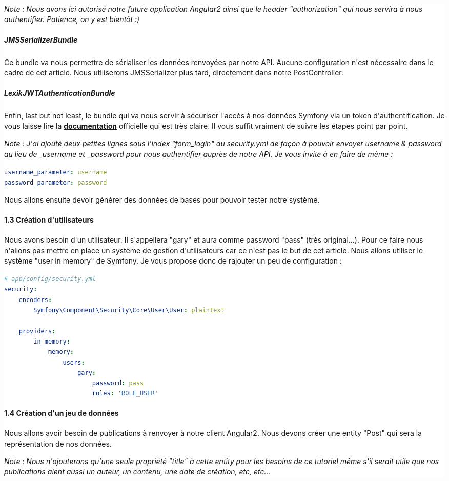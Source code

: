 *Note : Nous avons ici autorisé notre future application Angular2 ainsi que le header "authorization" qui nous servira à nous authentifier. Patience, on y est bientôt :)*

##### **JMSSerializerBundle**

Ce bundle va nous permettre de sérialiser les données renvoyées par notre API. Aucune configuration n'est nécessaire dans le cadre de cet article. Nous utiliserons JMSSerializer plus tard, directement dans notre PostController.

##### **LexikJWTAuthenticationBundle**

Enfin,  last but not least, le bundle qui va nous servir à sécuriser l'accès à nos données Symfony via un token d'authentification. Je vous laisse lire la **[documentation](https://github.com/lexik/LexikJWTAuthenticationBundle/blob/master/Resources/doc/index.md#getting-started)** officielle qui est très claire. Il vous suffit vraiment de suivre les étapes point par point.

*Note : J'ai ajouté deux petites lignes sous l'index "form\_login" du security.yml de façon à pouvoir envoyer username & password au lieu de \_username et \_password pour nous authentifier auprès de notre API. Je vous invite à en faire de même :*

```yaml
username_parameter: username
password_parameter: password
```

Nous allons ensuite devoir générer des données de bases pour pouvoir tester notre système.

#### 1.3 Création d'utilisateurs

Nous avons besoin d'un utilisateur. Il s'appellera "gary" et aura comme password "pass" (très original...). Pour ce faire nous n'allons pas mettre en place un système de gestion d'utilisateurs car ce n'est pas le but de cet article. Nous allons utiliser le système "user in memory" de Symfony. Je vous propose donc de rajouter un peu de configuration :

```yaml
# app/config/security.yml
security:
    encoders:
        Symfony\Component\Security\Core\User\User: plaintext

    providers:
        in_memory:
            memory:
                users:
                    gary:
                        password: pass
                        roles: 'ROLE_USER'
```

#### 1.4 Création d'un jeu de données

Nous allons avoir besoin de publications à renvoyer à notre client Angular2. Nous devons créer une entity "Post" qui sera la représentation de nos données.

*Note : Nous n'ajouterons qu'une seule propriété "title" à cette entity pour les besoins de ce tutoriel même s'il serait utile que nos publications aient aussi un auteur, un contenu, une date de création, etc, etc...*
